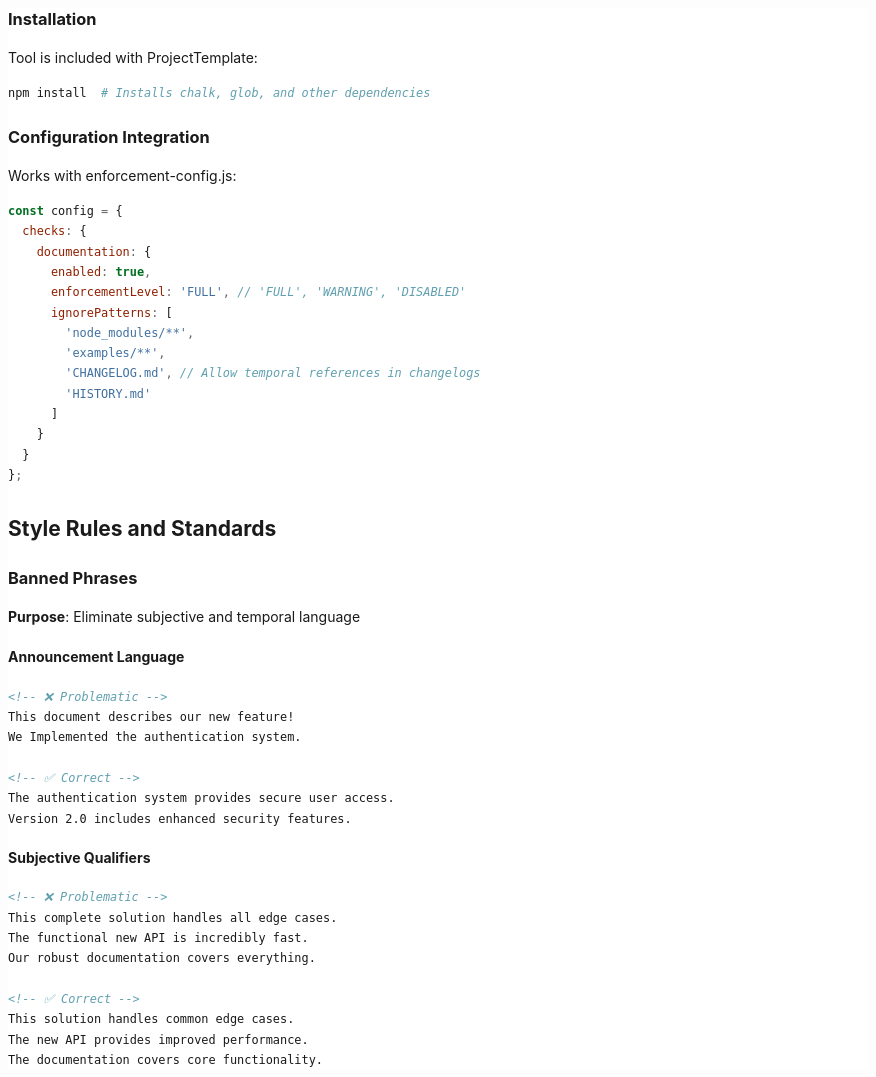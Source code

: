 ### Installation
Tool is included with ProjectTemplate:
```bash
npm install  # Installs chalk, glob, and other dependencies
```

### Configuration Integration
Works with enforcement-config.js:
```javascript
const config = {
  checks: {
    documentation: {
      enabled: true,
      enforcementLevel: 'FULL', // 'FULL', 'WARNING', 'DISABLED'
      ignorePatterns: [
        'node_modules/**',
        'examples/**',
        'CHANGELOG.md', // Allow temporal references in changelogs
        'HISTORY.md'
      ]
    }
  }
};
```

## Style Rules and Standards

### Banned Phrases
**Purpose**: Eliminate subjective and temporal language

#### Announcement Language
```markdown
<!-- ❌ Problematic -->
This document describes our new feature!
We Implemented the authentication system.

<!-- ✅ Correct -->
The authentication system provides secure user access.
Version 2.0 includes enhanced security features.
```

#### Subjective Qualifiers
```markdown
<!-- ❌ Problematic -->
This complete solution handles all edge cases.
The functional new API is incredibly fast.
Our robust documentation covers everything.

<!-- ✅ Correct -->
This solution handles common edge cases.
The new API provides improved performance.
The documentation covers core functionality.
```
